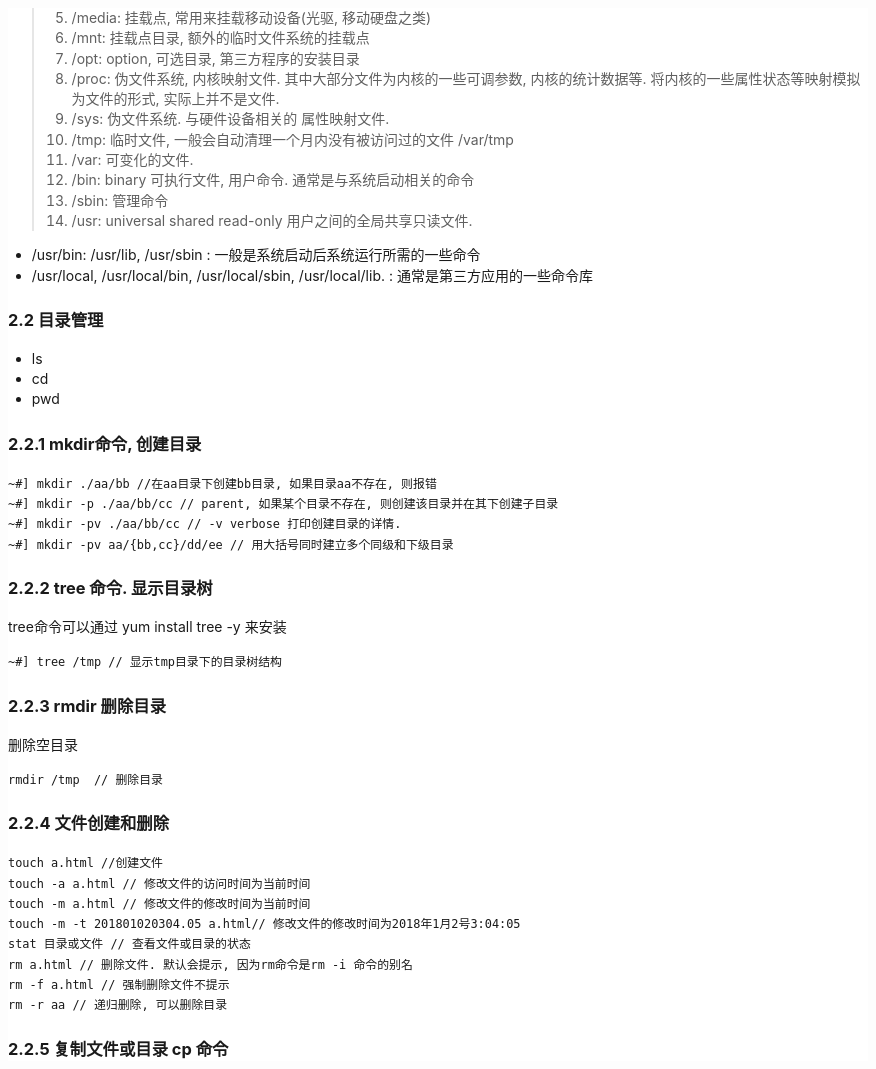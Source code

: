 >5. /media: 挂载点, 常用来挂载移动设备(光驱, 移动硬盘之类)
>6. /mnt: 挂载点目录, 额外的临时文件系统的挂载点
>7. /opt: option, 可选目录, 第三方程序的安装目录
>8. /proc: 伪文件系统, 内核映射文件. 其中大部分文件为内核的一些可调参数, 内核的统计数据等. 将内核的一些属性状态等映射模拟为文件的形式, 实际上并不是文件.
>9. /sys: 伪文件系统. 与硬件设备相关的 属性映射文件.
>10. /tmp: 临时文件, 一般会自动清理一个月内没有被访问过的文件 /var/tmp
>11. /var: 可变化的文件. 
>12. /bin: binary 可执行文件, 用户命令. 通常是与系统启动相关的命令
>13. /sbin: 管理命令
>14. /usr: universal shared read-only 用户之间的全局共享只读文件.
* /usr/bin: /usr/lib, /usr/sbin : 一般是系统启动后系统运行所需的一些命令
* /usr/local, /usr/local/bin, /usr/local/sbin, /usr/local/lib. : 通常是第三方应用的一些命令库

### 2.2 目录管理

* ls
* cd
* pwd
### 2.2.1 mkdir命令, 创建目录
```
~#] mkdir ./aa/bb //在aa目录下创建bb目录, 如果目录aa不存在, 则报错
~#] mkdir -p ./aa/bb/cc // parent, 如果某个目录不存在, 则创建该目录并在其下创建子目录
~#] mkdir -pv ./aa/bb/cc // -v verbose 打印创建目录的详情.
~#] mkdir -pv aa/{bb,cc}/dd/ee // 用大括号同时建立多个同级和下级目录  
```
### 2.2.2 tree 命令. 显示目录树

tree命令可以通过 yum install tree -y 来安装
```
~#] tree /tmp // 显示tmp目录下的目录树结构
```

### 2.2.3 rmdir 删除目录

删除空目录

```
rmdir /tmp  // 删除目录
```

### 2.2.4 文件创建和删除

```
touch a.html //创建文件
touch -a a.html // 修改文件的访问时间为当前时间
touch -m a.html // 修改文件的修改时间为当前时间
touch -m -t 201801020304.05 a.html// 修改文件的修改时间为2018年1月2号3:04:05
stat 目录或文件 // 查看文件或目录的状态
rm a.html // 删除文件. 默认会提示, 因为rm命令是rm -i 命令的别名
rm -f a.html // 强制删除文件不提示
rm -r aa // 递归删除, 可以删除目录
```
### 2.2.5 复制文件或目录 cp 命令
